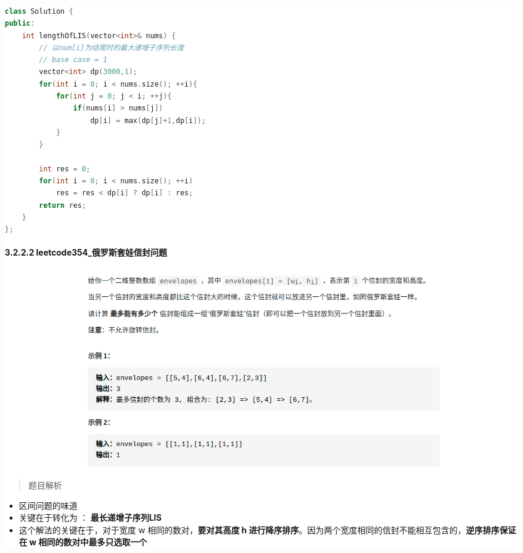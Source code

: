 ```cpp
class Solution {
public:
    int lengthOfLIS(vector<int>& nums) {
        // 以num[i]为结尾时的最大递增子序列长度
        // base case = 1
        vector<int> dp(3000,1);
        for(int i = 0; i < nums.size(); ++i){
            for(int j = 0; j < i; ++j){
                if(nums[i] > nums[j])
                    dp[i] = max(dp[j]+1,dp[i]);
            }
        }

        int res = 0;
        for(int i = 0; i < nums.size(); ++i)
            res = res < dp[i] ? dp[i] : res;
        return res;
    }
};
```

#### 3.2.2.2 leetcode354_俄罗斯套娃信封问题



<div align="center" style="zoom:70%"><img src="./pic/4.png"></div>

> 题目解析

- 区间问题的味道
- 关键在于转化为 ： **最长递增子序列LIS**
- 这个解法的关键在于，对于宽度 w 相同的数对，**要对其高度 h 进行降序排序**。因为两个宽度相同的信封不能相互包含的，**逆序排序保证在 w 相同的数对中最多只选取一个**

















